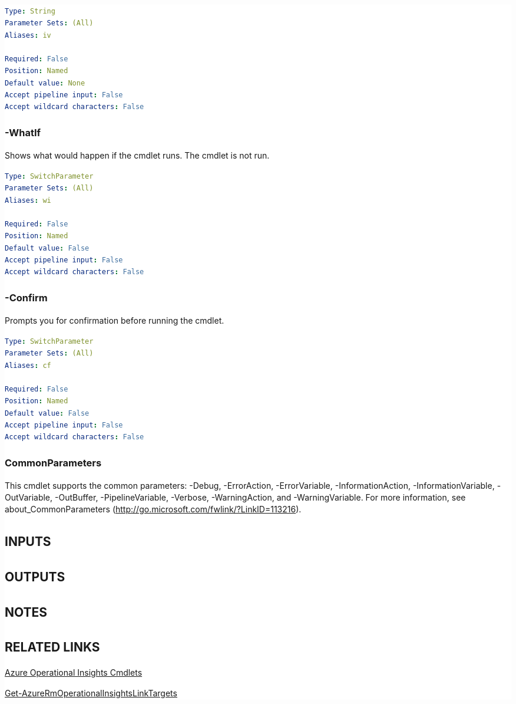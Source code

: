 ```yaml
Type: String
Parameter Sets: (All)
Aliases: iv

Required: False
Position: Named
Default value: None
Accept pipeline input: False
Accept wildcard characters: False
```

### -WhatIf
Shows what would happen if the cmdlet runs.
The cmdlet is not run.

```yaml
Type: SwitchParameter
Parameter Sets: (All)
Aliases: wi

Required: False
Position: Named
Default value: False
Accept pipeline input: False
Accept wildcard characters: False
```

### -Confirm
Prompts you for confirmation before running the cmdlet.

```yaml
Type: SwitchParameter
Parameter Sets: (All)
Aliases: cf

Required: False
Position: Named
Default value: False
Accept pipeline input: False
Accept wildcard characters: False
```

### CommonParameters
This cmdlet supports the common parameters: -Debug, -ErrorAction, -ErrorVariable, -InformationAction, -InformationVariable, -OutVariable, -OutBuffer, -PipelineVariable, -Verbose, -WarningAction, and -WarningVariable. For more information, see about_CommonParameters (http://go.microsoft.com/fwlink/?LinkID=113216).

## INPUTS

## OUTPUTS

## NOTES

## RELATED LINKS

[Azure Operational Insights Cmdlets](./AzureRM.OperationalInsights.md)

[Get-AzureRmOperationalInsightsLinkTargets](./Get-AzureRmOperationalInsightsLinkTargets.md)


